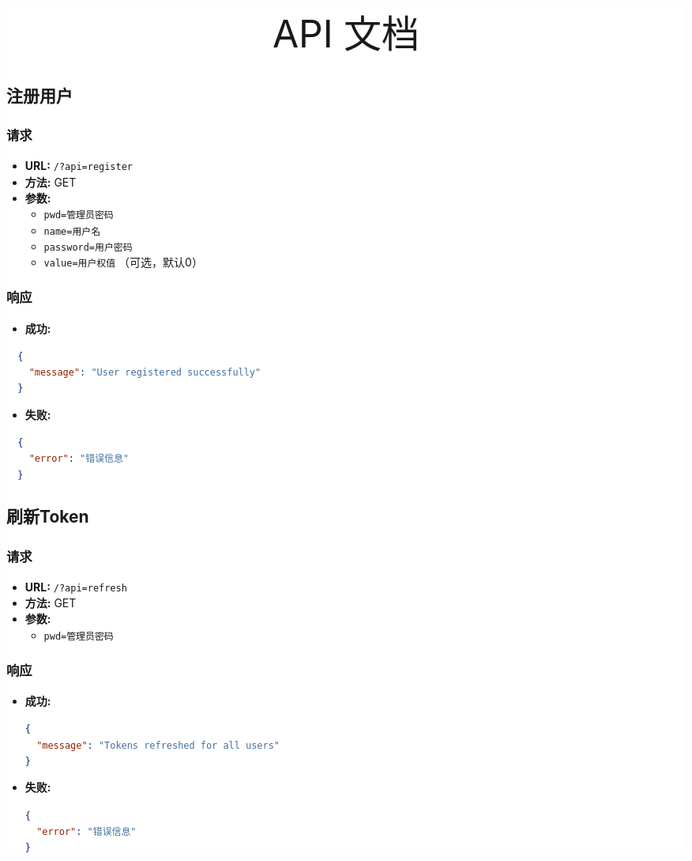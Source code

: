 <center><font size=8>API 文档</font></center>

## 注册用户

### 请求

- **URL:** `/?api=register`
- **方法:** GET
- **参数:**
  - `pwd=管理员密码`
  - `name=用户名`
  - `password=用户密码`
  - `value=用户权值` （可选，默认0）

### 响应

- **成功:** 
```json
  {
    "message": "User registered successfully"
  }
```
- **失败:** 
```json
  {
    "error": "错误信息"
  }
```

## 刷新Token

### 请求

- **URL:** `/?api=refresh`
- **方法:** GET
- **参数:**
  - `pwd=管理员密码`

### 响应

- **成功:** 
  ```json
  {
    "message": "Tokens refreshed for all users"
  }
  ```
- **失败:** 
  ```json
  {
    "error": "错误信息"
  }
  ```
